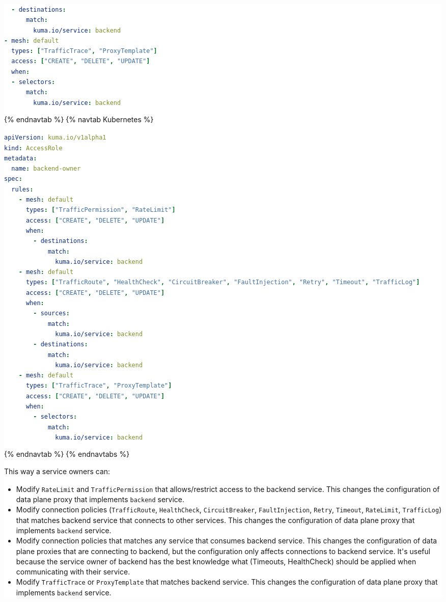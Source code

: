 ```yaml
  - destinations:
      match:
        kuma.io/service: backend
- mesh: default
  types: ["TrafficTrace", "ProxyTemplate"]
  access: ["CREATE", "DELETE", "UPDATE"]
  when:
  - selectors:
      match:
        kuma.io/service: backend
```
{% endnavtab %}
{% navtab Kubernetes %}
```yaml
apiVersion: kuma.io/v1alpha1
kind: AccessRole
metadata:
  name: backend-owner
spec:
  rules:
    - mesh: default
      types: ["TrafficPermission", "RateLimit"]
      access: ["CREATE", "DELETE", "UPDATE"]
      when:
        - destinations:
            match:
              kuma.io/service: backend
    - mesh: default
      types: ["TrafficRoute", "HealthCheck", "CircuitBreaker", "FaultInjection", "Retry", "Timeout", "TrafficLog"]
      access: ["CREATE", "DELETE", "UPDATE"]
      when:
        - sources:
            match:
              kuma.io/service: backend
        - destinations:
            match:
              kuma.io/service: backend
    - mesh: default
      types: ["TrafficTrace", "ProxyTemplate"]
      access: ["CREATE", "DELETE", "UPDATE"]
      when:
        - selectors:
            match:
              kuma.io/service: backend
```
{% endnavtab %}
{% endnavtabs %}

This way a service owners can:
* Modify `RateLimit` and `TrafficPermission` that allows/restrict access to the backend service.
  This changes the configuration of data plane proxy that implements `backend` service. 
* Modify connection policies (`TrafficRoute`, `HealthCheck`, `CircuitBreaker`, `FaultInjection`, `Retry`, `Timeout`, `RateLimit`, `TrafficLog`)
  that matches backend service that connects to other services. This changes the configuration of data plane proxy that implements `backend` service. 
* Modify connection policies that matches any service that consumes backend service.
  This changes the configuration of data plane proxies that are connecting to backend, but the configuration only affects connections to backend service.
  It's useful because the service owner of backend has the best knowledge what (Timeouts, HealthCheck) should be applied when communicating with their service. 
* Modify `TrafficTrace` or `ProxyTemplate` that matches backend service. This changes the configuration of data plane proxy that implements `backend` service. 
